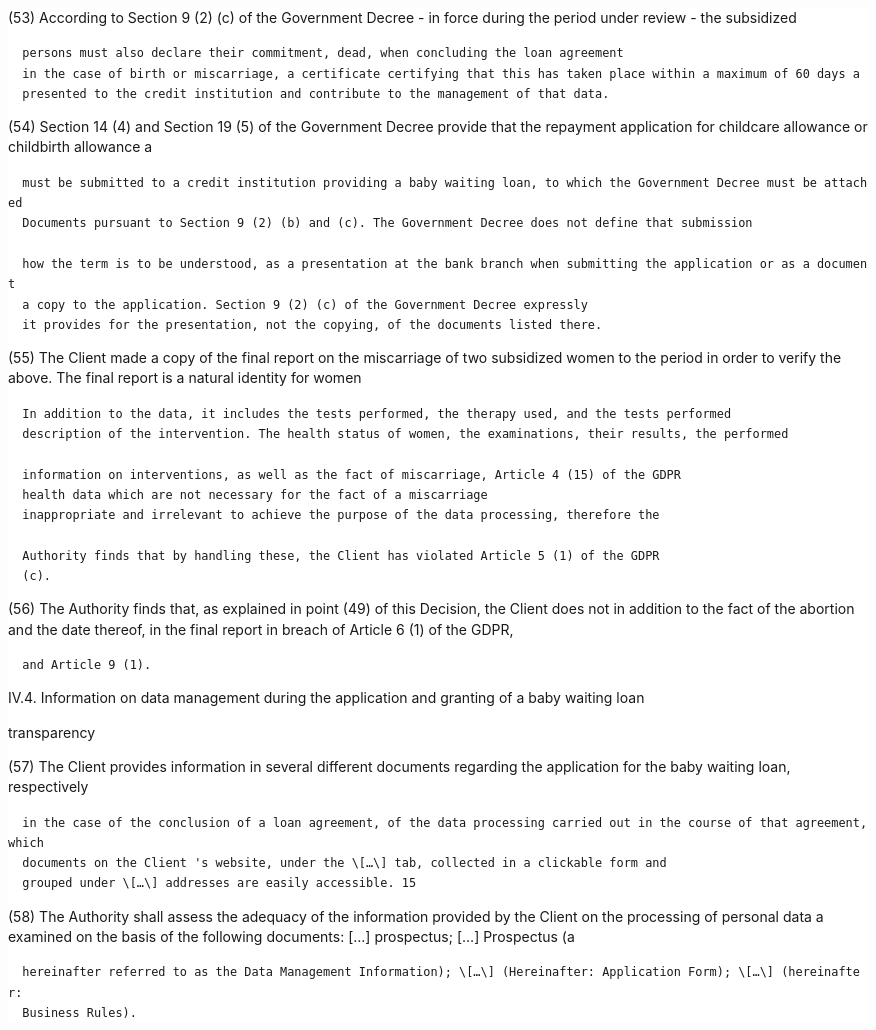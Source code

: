 (53) According to Section 9 (2) (c) of the Government Decree - in force during the period under review - the subsidized

      persons must also declare their commitment, dead, when concluding the loan agreement
      in the case of birth or miscarriage, a certificate certifying that this has taken place within a maximum of 60 days a
      presented to the credit institution and contribute to the management of that data.

(54) Section 14 (4) and Section 19 (5) of the Government Decree provide that the repayment
      application for childcare allowance or childbirth allowance a

      must be submitted to a credit institution providing a baby waiting loan, to which the Government Decree must be attached
      Documents pursuant to Section 9 (2) (b) and (c). The Government Decree does not define that submission

      how the term is to be understood, as a presentation at the bank branch when submitting the application or as a document
      a copy to the application. Section 9 (2) (c) of the Government Decree expressly
      it provides for the presentation, not the copying, of the documents listed there.

(55) The Client made a copy of the final report on the miscarriage of two subsidized women to the
      period in order to verify the above. The final report is a natural identity for women

      In addition to the data, it includes the tests performed, the therapy used, and the tests performed
      description of the intervention. The health status of women, the examinations, their results, the performed

      information on interventions, as well as the fact of miscarriage, Article 4 (15) of the GDPR
      health data which are not necessary for the fact of a miscarriage
      inappropriate and irrelevant to achieve the purpose of the data processing, therefore the

      Authority finds that by handling these, the Client has violated Article 5 (1) of the GDPR
      (c).

(56) The Authority finds that, as explained in point (49) of this Decision, the Client does not
      in addition to the fact of the abortion and the date thereof, in the final report
      in breach of Article 6 (1) of the GDPR,

      and Article 9 (1).

IV.4. Information on data management during the application and granting of a baby waiting loan

transparency

(57) The Client provides information in several different documents regarding the application for the baby waiting loan, respectively

      in the case of the conclusion of a loan agreement, of the data processing carried out in the course of that agreement, which
      documents on the Client 's website, under the \[…\] tab, collected in a clickable form and
      grouped under \[…\] addresses are easily accessible. 15

(58) The Authority shall assess the adequacy of the information provided by the Client on the processing of personal data a
      examined on the basis of the following documents: \[…\] prospectus; \[…\] Prospectus (a

      hereinafter referred to as the Data Management Information); \[…\] (Hereinafter: Application Form); \[…\] (hereinafter:
      Business Rules).
